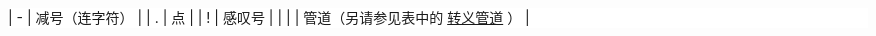 | \- | 减号（连字符） |
| . | 点 |
| ! | 感叹号 |
| \| | 管道（另请参见表中的 [转义管道](https://markdown.p2hp.com/extended-syntax/index.html#escaping-pipe-characters-in-tables) ） |

